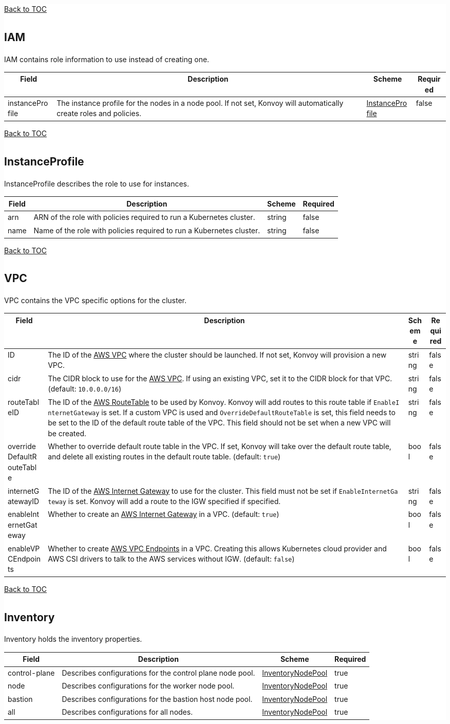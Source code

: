 [Back to TOC](#table-of-contents)

## IAM

IAM contains role information to use instead of creating one.

| Field | Description | Scheme | Required |
| ----- | ----------- | ------ | -------- |
| instanceProfile | The instance profile for the nodes in a node pool. If not set, Konvoy will automatically create roles and policies. | [InstanceProfile](#instanceprofile) | false |

[Back to TOC](#table-of-contents)

## InstanceProfile

InstanceProfile describes the role to use for instances.

| Field | Description | Scheme | Required |
| ----- | ----------- | ------ | -------- |
| arn | ARN of the role with policies required to run a Kubernetes cluster. | string | false |
| name | Name of the role with policies required to run a Kubernetes cluster. | string | false |

[Back to TOC](#table-of-contents)

## VPC

VPC contains the VPC specific options for the cluster.

| Field | Description | Scheme | Required |
| ----- | ----------- | ------ | -------- |
| ID | The ID of the [AWS VPC](https://docs.aws.amazon.com/vpc/latest/userguide/VPC_Subnets.html) where the cluster should be launched. If not set, Konvoy will provision a new VPC. | string | false |
| cidr | The CIDR block to use for the [AWS VPC](https://docs.aws.amazon.com/vpc/latest/userguide/VPC_Subnets.html). If using an existing VPC, set it to the CIDR block for that VPC. (default: `10.0.0.0/16`) | string | false |
| routeTableID | The ID of the [AWS RouteTable](https://docs.aws.amazon.com/vpc/latest/userguide/VPC_Route_Tables.html) to be used by Konvoy. Konvoy will add routes to this route table if `EnableInternetGateway` is set. If a custom VPC is used and `OverrideDefaultRouteTable` is set, this field needs to be set to the ID of the default route table of the VPC. This field should not be set when a new VPC will be created. | string | false |
| overrideDefaultRouteTable | Whether to override default route table in the VPC. If set, Konvoy will take over the default route table, and delete all existing routes in the default route table. (default: `true`) | bool | false |
| internetGatewayID | The ID of the [AWS Internet Gateway](https://docs.aws.amazon.com/vpc/latest/userguide/VPC_Internet_Gateway.html) to use for the cluster. This field must not be set if `EnableInternetGateway` is set. Konvoy will add a route to the IGW specified if specified. | string | false |
| enableInternetGateway | Whether to create an [AWS Internet Gateway](https://docs.aws.amazon.com/vpc/latest/userguide/VPC_Internet_Gateway.html) in a VPC. (default: `true`) | bool | false |
| enableVPCEndpoints | Whether to create [AWS VPC Endpoints](https://docs.aws.amazon.com/vpc/latest/userguide/vpce-interface.html) in a VPC. Creating this allows Kubernetes cloud provider and AWS CSI drivers to talk to the AWS services without IGW. (default: `false`) | bool | false |

[Back to TOC](#table-of-contents)

## Inventory

Inventory holds the inventory properties.

| Field | Description | Scheme | Required |
| ----- | ----------- | ------ | -------- |
| control-plane | Describes configurations for the control plane node pool. | [InventoryNodePool](#inventorynodepool) | true |
| node | Describes configurations for the worker node pool. | [InventoryNodePool](#inventorynodepool) | true |
| bastion | Describes configurations for the bastion host node pool. | [InventoryNodePool](#inventorynodepool) | true |
| all | Describes configurations for all nodes. | [InventoryNodePool](#inventorynodepool) | true |

